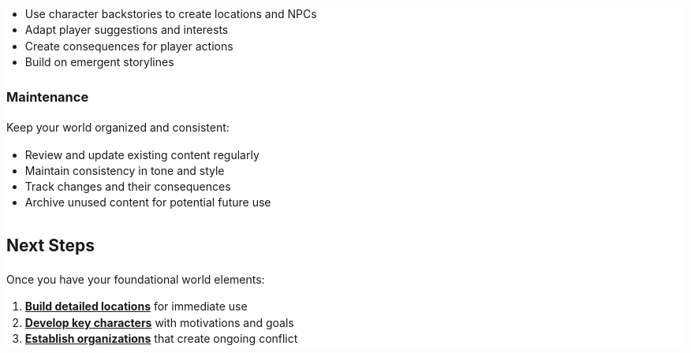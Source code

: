 - Use character backstories to create locations and NPCs
- Adapt player suggestions and interests
- Create consequences for player actions
- Build on emergent storylines

### Maintenance
Keep your world organized and consistent:

- Review and update existing content regularly
- Maintain consistency in tone and style
- Track changes and their consequences
- Archive unused content for potential future use

## Next Steps

Once you have your foundational world elements:

1. **[Build detailed locations](locations.md)** for immediate use
2. **[Develop key characters](characters.md)** with motivations and goals
3. **[Establish organizations](organizations.md)** that create ongoing conflict
